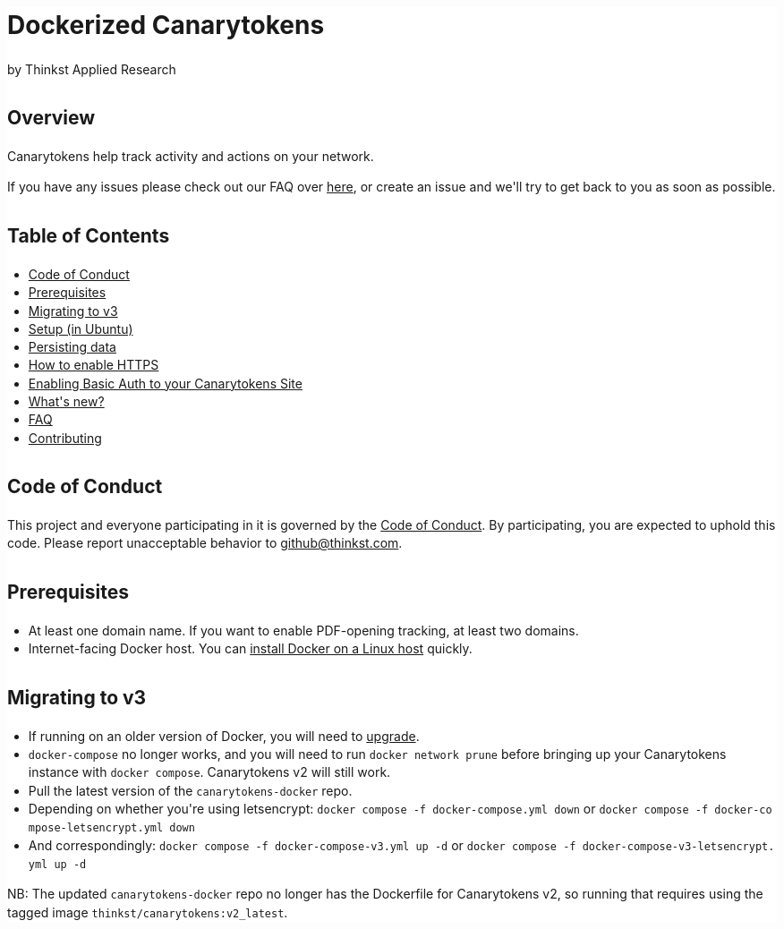 # Dockerized Canarytokens
by Thinkst Applied Research

## Overview

Canarytokens help track activity and actions on your network.

If you have any issues please check out our FAQ over [here](https://github.com/thinkst/canarytokens/wiki#), or create an issue and we'll try to get back to you as soon as possible.

## Table of Contents
- [Code of Conduct](#code-of-conduct)
- [Prerequisites](#prerequisites)
- [Migrating to v3](#migrating-to-v3)
- [Setup (in Ubuntu)](#setup-in-ubuntu)
- [Persisting data](#persisting-data)
- [How to enable HTTPS](#how-to-enable-https)
- [Enabling Basic Auth to your Canarytokens Site](#enabling-basic-auth-to-your-canarytokens-site)
- [What's new?](#whats-new)
- [FAQ](#faq)
- [Contributing](#contributing)

## Code of Conduct

This project and everyone participating in it is governed by the
[Code of Conduct](https://github.com/thinkst/.github/blob/master/CODE_OF_CONDUCT.md).
By participating, you are expected to uphold this code. Please report unacceptable behavior
to github@thinkst.com.

## Prerequisites

* At least one domain name. If you want to enable PDF-opening tracking, at least two domains.
* Internet-facing Docker host. You can [install Docker on a Linux host](https://docs.docker.com/installation/) quickly.

## Migrating to v3

* If running on an older version of Docker, you will need to [upgrade](https://docs.docker.com/engine/install/).
* `docker-compose` no longer works, and you will need to run `docker network prune` before bringing up your Canarytokens instance with `docker compose`. Canarytokens v2 will still work.
* Pull the latest version of the `canarytokens-docker` repo.
* Depending on whether you're using letsencrypt: `docker compose -f docker-compose.yml down`
  or `docker compose -f docker-compose-letsencrypt.yml down`
* And correspondingly: `docker compose -f docker-compose-v3.yml up -d`
  or `docker compose -f docker-compose-v3-letsencrypt.yml up -d`

NB: The updated `canarytokens-docker` repo no longer has the Dockerfile for Canarytokens v2, so running that requires using the tagged image `thinkst/canarytokens:v2_latest`.
